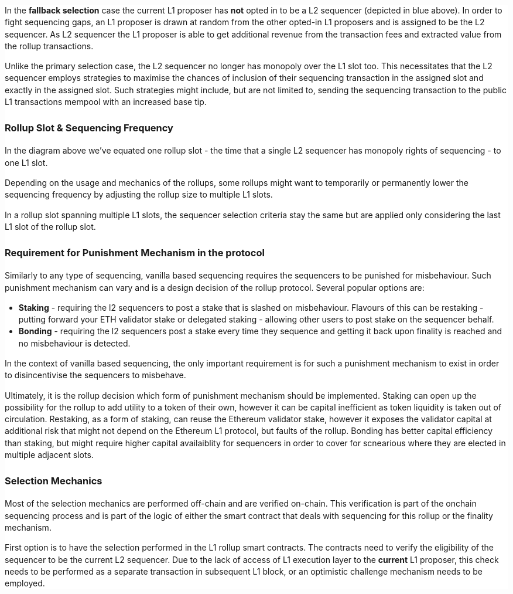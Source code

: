 In the **fallback selection** case the current L1 proposer has **not** opted in to be a L2 sequencer (depicted in blue above). In order to fight sequencing gaps, an L1 proposer is drawn at random from the other opted-in L1 proposers and is assigned to be the L2 sequencer. As L2 sequencer the L1 proposer is able to get additional revenue from the transaction fees and extracted value from the rollup transactions.

Unlike the primary selection case, the L2 sequencer no longer has monopoly over the L1 slot too. This necessitates that the L2 sequencer employs strategies to maximise the chances of inclusion of their sequencing transaction in the assigned slot and exactly in the assigned slot. Such strategies might include, but are not limited to, sending the sequencing transaction to the public L1 transactions mempool with an increased base tip.

### Rollup Slot & Sequencing Frequency

In the diagram above we’ve equated one rollup slot - the time that a single L2 sequencer has monopoly rights of sequencing - to one L1 slot. 

Depending on the usage and mechanics of the rollups, some rollups might want to temporarily or permanently lower the sequencing frequency by adjusting the rollup size to multiple L1 slots.

In a rollup slot spanning multiple L1 slots, the sequencer selection criteria stay the same but are applied only considering the last L1 slot of the rollup slot.

### Requirement for Punishment Mechanism in the protocol

Similarly to any type of sequencing, vanilla based sequencing requires the sequencers to be punished for misbehaviour. Such punishment mechanism can vary and is a design decision of the rollup protocol. Several popular options are:

- **Staking** - requiring the l2 sequencers to post a stake that is slashed on misbehaviour. Flavours of this can be restaking - putting forward your ETH validator stake or delegated staking - allowing other users to post stake on the sequencer behalf.
- **Bonding** - requiring the l2 sequencers post a stake every time they sequence and getting it back upon finality is reached and no misbehaviour is detected.

In the context of vanilla based sequencing, the only important requirement is for such a punishment mechanism to exist in order to disincentivise the sequencers to misbehave. 

Ultimately, it is the rollup decision which form of punishment mechanism should be implemented. Staking can open up the possibility for the rollup to add utility to a token of their own, however it can be capital inefficient as token liquidity is taken out of circulation. Restaking, as a form of staking, can reuse the Ethereum validator stake, however it exposes the validator capital at additional risk that might not depend on the Ethereum L1 protocol, but faults of the rollup. Bonding has better capital efficiency than staking, but might require higher capital availaiblity for sequencers in order to cover for scnearious where they are elected in multiple adjacent slots.


### Selection Mechanics

Most of the selection mechanics are performed off-chain and are verified on-chain. This verification is part of the onchain sequencing process and is part of the logic of either the smart contract that deals with sequencing for this rollup or the finality mechanism.

First option is to have the selection performed in the L1 rollup smart contracts. The contracts need to verify the eligibility of the sequencer to be the current L2 sequencer. Due to the lack of access of L1 execution layer to the **current** L1 proposer, this check needs to be performed as a separate transaction in subsequent L1 block, or an optimistic challenge mechanism needs to be employed.
